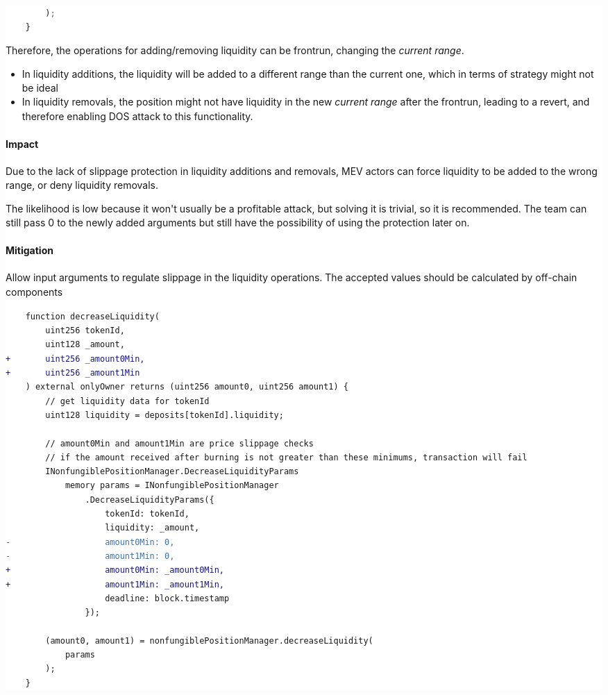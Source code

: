 ```javascript
        );
    }

```

Therefore, the operations for adding/removing liquidity can be frontrun, changing the *current range*. 
- In liquidity additions, the liquidity will be added to a different range than the current one, which in terms of strategy might not be ideal
- In liquidity removals, the position might not have liquidity in the new *current range* after the frontrun, leading to a revert, and therefore enabling DOS attack to this functionality. 

#### Impact

Due to the lack of slippage protection in liquidity additions and removals, MEV actors can force liquidity to be added to the wrong range, or deny liquidity removals. 

The likelihood is low because it won't usually be a profitable attack, but solving it is trivial, so it is recommended. The team can still pass 0 to the newly added arguments but still have the possibility of using the protection later on. 

#### Mitigation

Allow input arguments to regulate slippage in the liquidity operations. The accepted values should be calculated by off-chain components

```diff
    function decreaseLiquidity(
        uint256 tokenId,
        uint128 _amount,
+       uint256 _amount0Min,
+       uint256 _amount1Min
    ) external onlyOwner returns (uint256 amount0, uint256 amount1) {
        // get liquidity data for tokenId
        uint128 liquidity = deposits[tokenId].liquidity;

        // amount0Min and amount1Min are price slippage checks
        // if the amount received after burning is not greater than these minimums, transaction will fail
        INonfungiblePositionManager.DecreaseLiquidityParams
            memory params = INonfungiblePositionManager
                .DecreaseLiquidityParams({
                    tokenId: tokenId,
                    liquidity: _amount,
-                   amount0Min: 0,
-                   amount1Min: 0,
+                   amount0Min: _amount0Min,
+                   amount1Min: _amount1Min,
                    deadline: block.timestamp
                });

        (amount0, amount1) = nonfungiblePositionManager.decreaseLiquidity(
            params
        );
    }
```
